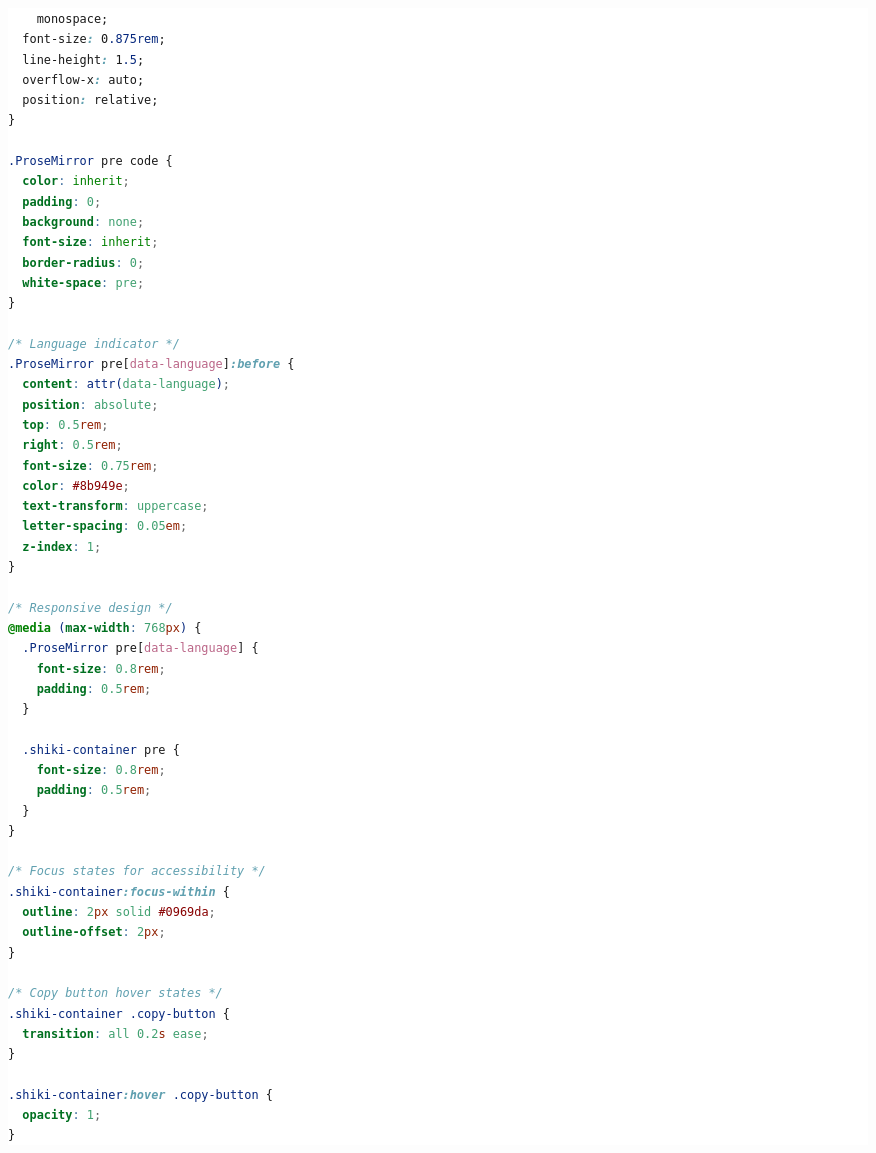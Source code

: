 ```css
    monospace;
  font-size: 0.875rem;
  line-height: 1.5;
  overflow-x: auto;
  position: relative;
}

.ProseMirror pre code {
  color: inherit;
  padding: 0;
  background: none;
  font-size: inherit;
  border-radius: 0;
  white-space: pre;
}

/* Language indicator */
.ProseMirror pre[data-language]:before {
  content: attr(data-language);
  position: absolute;
  top: 0.5rem;
  right: 0.5rem;
  font-size: 0.75rem;
  color: #8b949e;
  text-transform: uppercase;
  letter-spacing: 0.05em;
  z-index: 1;
}

/* Responsive design */
@media (max-width: 768px) {
  .ProseMirror pre[data-language] {
    font-size: 0.8rem;
    padding: 0.5rem;
  }

  .shiki-container pre {
    font-size: 0.8rem;
    padding: 0.5rem;
  }
}

/* Focus states for accessibility */
.shiki-container:focus-within {
  outline: 2px solid #0969da;
  outline-offset: 2px;
}

/* Copy button hover states */
.shiki-container .copy-button {
  transition: all 0.2s ease;
}

.shiki-container:hover .copy-button {
  opacity: 1;
}
```
